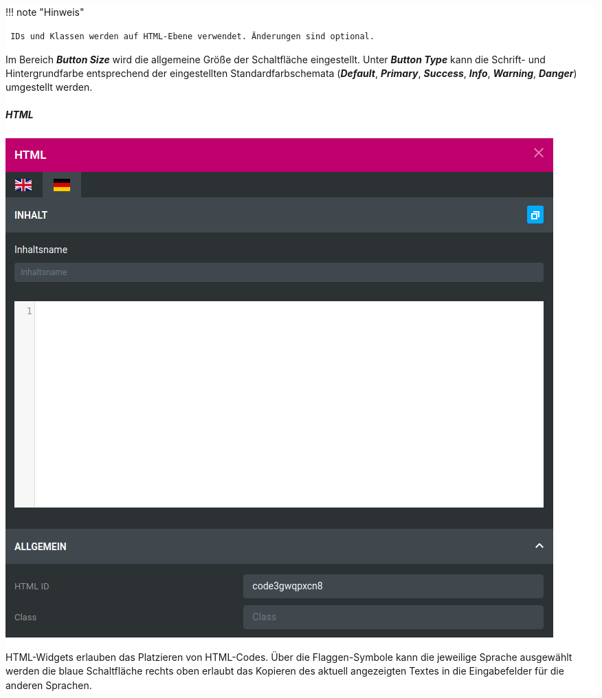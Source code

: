 !!! note "Hinweis"

	 IDs und Klassen werden auf HTML-Ebene verwendet. Änderungen sind optional.

Im Bereich _**Button Size**_ wird die allgemeine Größe der Schaltfläche eingestellt. Unter _**Button Type**_ kann die Schrift- und Hintergrundfarbe entsprechend der eingestellten Standardfarbschemata \(_**Default**_, _**Primary**_, _**Success**_, _**Info**_, _**Warning**_, _**Danger**_\) umgestellt werden.

##### HTML

![](../Bilder/styleedit4/se4_0166_WidgetHTMLEingabemaske.png "Eingabemaske des HTML-Widgets")

HTML-Widgets erlauben das Platzieren von HTML-Codes. Über die Flaggen-Symbole kann die jeweilige Sprache ausgewählt werden die blaue Schaltfläche rechts oben erlaubt das Kopieren des aktuell angezeigten Textes in die Eingabefelder für die anderen Sprachen.

